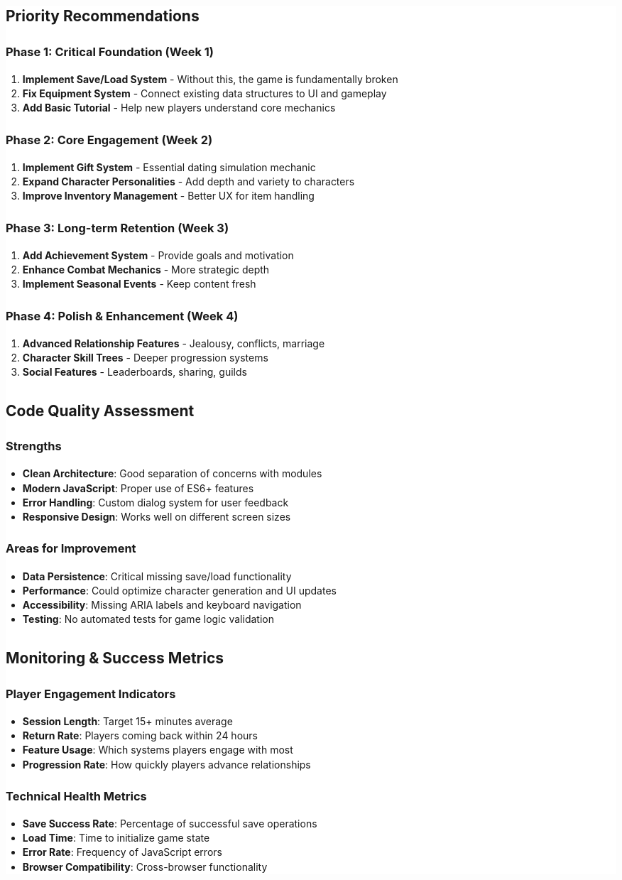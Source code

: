 ## Priority Recommendations

### Phase 1: Critical Foundation (Week 1)
1. **Implement Save/Load System** - Without this, the game is fundamentally broken
2. **Fix Equipment System** - Connect existing data structures to UI and gameplay
3. **Add Basic Tutorial** - Help new players understand core mechanics

### Phase 2: Core Engagement (Week 2)  
1. **Implement Gift System** - Essential dating simulation mechanic
2. **Expand Character Personalities** - Add depth and variety to characters
3. **Improve Inventory Management** - Better UX for item handling

### Phase 3: Long-term Retention (Week 3)
1. **Add Achievement System** - Provide goals and motivation
2. **Enhance Combat Mechanics** - More strategic depth
3. **Implement Seasonal Events** - Keep content fresh

### Phase 4: Polish & Enhancement (Week 4)
1. **Advanced Relationship Features** - Jealousy, conflicts, marriage
2. **Character Skill Trees** - Deeper progression systems
3. **Social Features** - Leaderboards, sharing, guilds

## Code Quality Assessment

### Strengths
- **Clean Architecture**: Good separation of concerns with modules
- **Modern JavaScript**: Proper use of ES6+ features
- **Error Handling**: Custom dialog system for user feedback
- **Responsive Design**: Works well on different screen sizes

### Areas for Improvement
- **Data Persistence**: Critical missing save/load functionality
- **Performance**: Could optimize character generation and UI updates
- **Accessibility**: Missing ARIA labels and keyboard navigation
- **Testing**: No automated tests for game logic validation

## Monitoring & Success Metrics

### Player Engagement Indicators
- **Session Length**: Target 15+ minutes average
- **Return Rate**: Players coming back within 24 hours
- **Feature Usage**: Which systems players engage with most
- **Progression Rate**: How quickly players advance relationships

### Technical Health Metrics
- **Save Success Rate**: Percentage of successful save operations
- **Load Time**: Time to initialize game state
- **Error Rate**: Frequency of JavaScript errors
- **Browser Compatibility**: Cross-browser functionality
